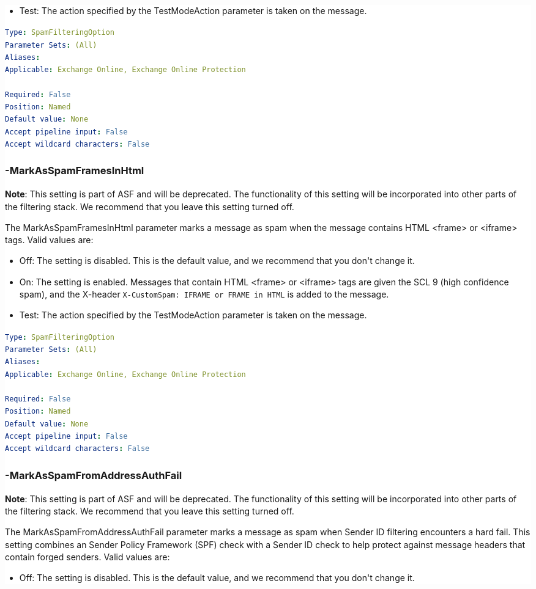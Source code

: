 - Test: The action specified by the TestModeAction parameter is taken on the message.

```yaml
Type: SpamFilteringOption
Parameter Sets: (All)
Aliases:
Applicable: Exchange Online, Exchange Online Protection

Required: False
Position: Named
Default value: None
Accept pipeline input: False
Accept wildcard characters: False
```

### -MarkAsSpamFramesInHtml
**Note**: This setting is part of ASF and will be deprecated. The functionality of this setting will be incorporated into other parts of the filtering stack. We recommend that you leave this setting turned off.

The MarkAsSpamFramesInHtml parameter marks a message as spam when the message contains HTML \<frame\> or \<iframe\> tags. Valid values are:

- Off: The setting is disabled. This is the default value, and we recommend that you don't change it.

- On: The setting is enabled. Messages that contain HTML \<frame\> or \<iframe\> tags are given the SCL 9 (high confidence spam), and the X-header `X-CustomSpam: IFRAME or FRAME in HTML` is added to the message.

- Test: The action specified by the TestModeAction parameter is taken on the message.

```yaml
Type: SpamFilteringOption
Parameter Sets: (All)
Aliases:
Applicable: Exchange Online, Exchange Online Protection

Required: False
Position: Named
Default value: None
Accept pipeline input: False
Accept wildcard characters: False
```

### -MarkAsSpamFromAddressAuthFail
**Note**: This setting is part of ASF and will be deprecated. The functionality of this setting will be incorporated into other parts of the filtering stack. We recommend that you leave this setting turned off.

The MarkAsSpamFromAddressAuthFail parameter marks a message as spam when Sender ID filtering encounters a hard fail. This setting combines an Sender Policy Framework (SPF) check with a Sender ID check to help protect against message headers that contain forged senders. Valid values are:

- Off: The setting is disabled. This is the default value, and we recommend that you don't change it.
